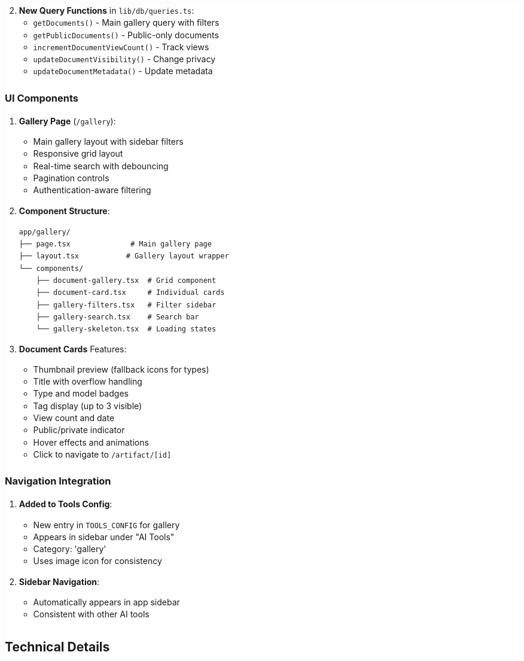 2. **New Query Functions** in `lib/db/queries.ts`:
   - `getDocuments()` - Main gallery query with filters
   - `getPublicDocuments()` - Public-only documents
   - `incrementDocumentViewCount()` - Track views
   - `updateDocumentVisibility()` - Change privacy
   - `updateDocumentMetadata()` - Update metadata

### UI Components

1. **Gallery Page** (`/gallery`):
   - Main gallery layout with sidebar filters
   - Responsive grid layout
   - Real-time search with debouncing
   - Pagination controls
   - Authentication-aware filtering

2. **Component Structure**:
   ```
   app/gallery/
   ├── page.tsx              # Main gallery page
   ├── layout.tsx           # Gallery layout wrapper
   └── components/
       ├── document-gallery.tsx  # Grid component
       ├── document-card.tsx     # Individual cards
       ├── gallery-filters.tsx   # Filter sidebar
       ├── gallery-search.tsx    # Search bar
       └── gallery-skeleton.tsx  # Loading states
   ```

3. **Document Cards** Features:
   - Thumbnail preview (fallback icons for types)
   - Title with overflow handling
   - Type and model badges
   - Tag display (up to 3 visible)
   - View count and date
   - Public/private indicator
   - Hover effects and animations
   - Click to navigate to `/artifact/[id]`

### Navigation Integration

1. **Added to Tools Config**:
   - New entry in `TOOLS_CONFIG` for gallery
   - Appears in sidebar under "AI Tools"
   - Category: 'gallery'
   - Uses image icon for consistency

2. **Sidebar Navigation**:
   - Automatically appears in app sidebar
   - Consistent with other AI tools

## Technical Details

